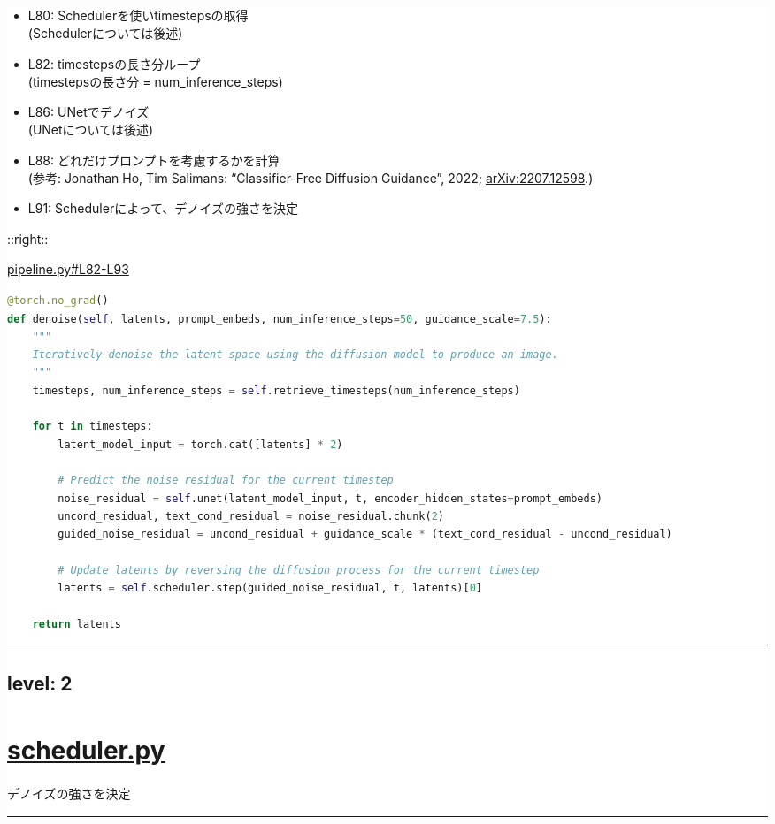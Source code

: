 <v-clicks every="1">

- L80: Schedulerを使いtimestepsの取得 <br />(<span class="text-sm">Schedulerについては後述</span>)

- L82: timestepsの長さ分ループ<br />(<span class="text-sm">timestepsの長さ分 = num_inference_steps</span>)

- L86: UNetでデノイズ <br />(<span class="text-sm">UNetについては後述</span>)

- L88: どれだけプロンプトを考慮するかを計算 <br />(<span class="text-3">参考: 
Jonathan Ho, Tim Salimans: “Classifier-Free Diffusion Guidance”, 2022; <a href='http://arxiv.org/abs/2207.12598'>arXiv:2207.12598</a>.</span>)

- L91: Schedulerによって、デノイズの強さを決定

</v-clicks>

::right::

[<mdi-github-circle />pipeline.py#L82-L93](https://github.com/masaishi/parediffusers/blob/035772c684ae8d16c7c908f185f6413b72658126/src/parediffusers/pipeline.py#L82-L93)

```python {all|80|82|86|88|91|all}{lines:true,startLine:75,at:1}
@torch.no_grad()
def denoise(self, latents, prompt_embeds, num_inference_steps=50, guidance_scale=7.5):
	"""
	Iteratively denoise the latent space using the diffusion model to produce an image.
	"""
	timesteps, num_inference_steps = self.retrieve_timesteps(num_inference_steps)

	for t in timesteps:
		latent_model_input = torch.cat([latents] * 2)
		
		# Predict the noise residual for the current timestep
		noise_residual = self.unet(latent_model_input, t, encoder_hidden_states=prompt_embeds)
		uncond_residual, text_cond_residual = noise_residual.chunk(2)
		guided_noise_residual = uncond_residual + guidance_scale * (text_cond_residual - uncond_residual)

		# Update latents by reversing the diffusion process for the current timestep
		latents = self.scheduler.step(guided_noise_residual, t, latents)[0]

	return latents
```

---
level: 2
---

# <span class="text-3xl">[<mdi-github-circle />scheduler.py](https://github.com/masaishi/parediffusers/blob/main/src/parediffusers/scheduler.py)</span>
デノイズの強さを決定

<iframe frameborder="0" scrolling="yes" class="overflow-scroll iframe-full-code" allow="clipboard-write" src="https://emgithub.com/iframe.html?target=https%3A%2F%2Fgithub.com%2Fmasaishi%2Fparediffusers%2Fblob%2Fmain%2Fsrc%2Fparediffusers%2Fscheduler.py&style=github&type=code&showBorder=on&showLineNumbers=on&showFileMeta=on&showFullPath=on&showCopy=on"></iframe>

---